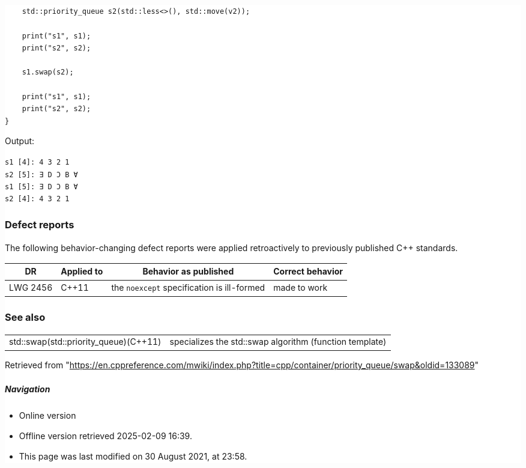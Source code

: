 ```
    std::priority_queue s2(std::less<>(), std::move(v2));
 
    print("s1", s1);
    print("s2", s2);
 
    s1.swap(s2);
 
    print("s1", s1);
    print("s2", s2);
}

```

Output:

```
s1 [4]: 4 3 2 1
s2 [5]: Ǝ D Ɔ B Ɐ
s1 [5]: Ǝ D Ɔ B Ɐ
s2 [4]: 4 3 2 1

```

### Defect reports

The following behavior-changing defect reports were applied retroactively to previously published C++ standards.

| DR | Applied to | Behavior as published | Correct behavior |
| --- | --- | --- | --- |
| LWG 2456 | C++11 | the `noexcept` specification is ill-formed | made to work |

### See also

|  |  |
| --- | --- |
| std::swap(std::priority_queue)(C++11) | specializes the std::swap algorithm   (function template) |

Retrieved from "<https://en.cppreference.com/mwiki/index.php?title=cpp/container/priority_queue/swap&oldid=133089>"

##### Navigation

- Online version
- Offline version retrieved 2025-02-09 16:39.

- This page was last modified on 30 August 2021, at 23:58.